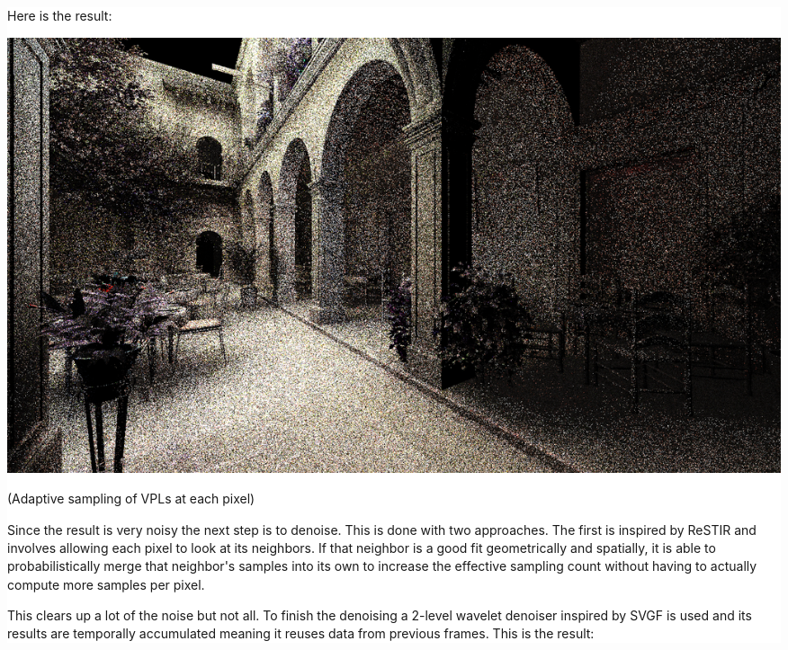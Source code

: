 Here is the result:

![adaptive](/assets/v0.10/AdaptiveSampledGI.png)

(Adaptive sampling of VPLs at each pixel)

Since the result is very noisy the next step is to denoise. This is done with two approaches. The first is inspired by ReSTIR and involves allowing each pixel to look at its neighbors. If that neighbor is a good fit geometrically and spatially, it is able to probabilistically merge that neighbor's samples into its own to increase the effective sampling count without having to actually compute more samples per pixel.

This clears up a lot of the noise but not all. To finish the denoising a 2-level wavelet denoiser inspired by SVGF is used and its results are temporally accumulated meaning it reuses data from previous frames. This is the result:
